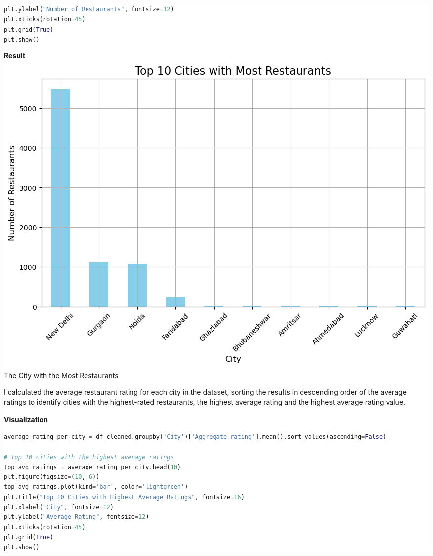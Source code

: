 ```python
plt.ylabel("Number of Restaurants", fontsize=12)
plt.xticks(rotation=45)
plt.grid(True)
plt.show()
```

**Result**
![Top 10 Cities with Most Restaurants](Images\Top_10_Cities_with_Most_Restaurants.png) The City with the Most Restaurants

I calculated the average restaurant rating for each city in the dataset, sorting the results in descending order of the average ratings to identify cities with the highest-rated restaurants, the highest average rating and the highest average rating value.

**Visualization**
```python
average_rating_per_city = df_cleaned.groupby('City')['Aggregate rating'].mean().sort_values(ascending=False)

# Top 10 cities with the highest average ratings
top_avg_ratings = average_rating_per_city.head(10)
plt.figure(figsize=(10, 6))
top_avg_ratings.plot(kind='bar', color='lightgreen')
plt.title("Top 10 Cities with Highest Average Ratings", fontsize=16)
plt.xlabel("City", fontsize=12)
plt.ylabel("Average Rating", fontsize=12)
plt.xticks(rotation=45)
plt.grid(True)
plt.show()
```
